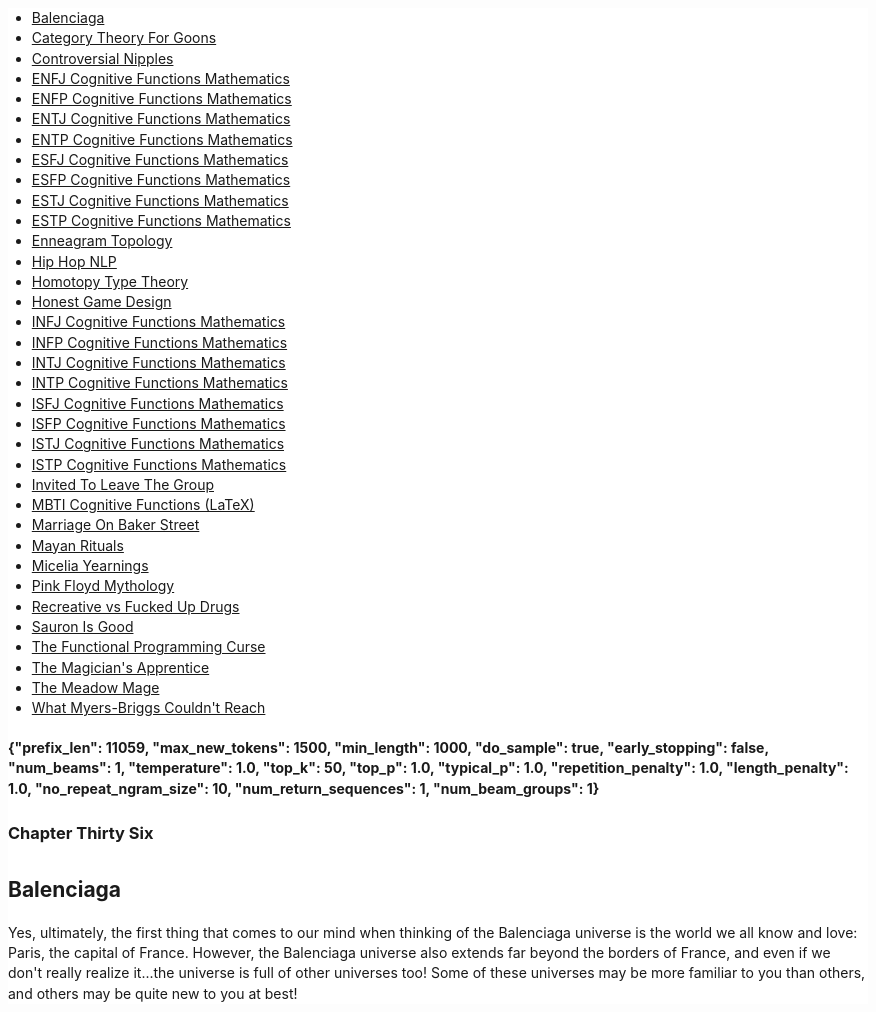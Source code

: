 - [Balenciaga](#balenciaga)
- [Category Theory For Goons](#category-theory-for-goons)
- [Controversial Nipples](#controversial-nipples)
- [ENFJ Cognitive Functions Mathematics](#enfj-cognitive-functions-mathematics)
- [ENFP Cognitive Functions Mathematics](#enfp-cognitive-functions-mathematics)
- [ENTJ Cognitive Functions Mathematics](#entj-cognitive-functions-mathematics)
- [ENTP Cognitive Functions Mathematics](#entp-cognitive-functions-mathematics)
- [ESFJ Cognitive Functions Mathematics](#esfj-cognitive-functions-mathematics)
- [ESFP Cognitive Functions Mathematics](#esfp-cognitive-functions-mathematics)
- [ESTJ Cognitive Functions Mathematics](#estj-cognitive-functions-mathematics)
- [ESTP Cognitive Functions Mathematics](#estp-cognitive-functions-mathematics)
- [Enneagram Topology](#enneagram-topology)
- [Hip Hop NLP](#hip-hop-nlp)
- [Homotopy Type Theory](#homotopy-type-theory)
- [Honest Game Design](#honest-game-design)
- [INFJ Cognitive Functions Mathematics](#infj-cognitive-functions-mathematics)
- [INFP Cognitive Functions Mathematics](#infp-cognitive-functions-mathematics)
- [INTJ Cognitive Functions Mathematics](#intj-cognitive-functions-mathematics)
- [INTP Cognitive Functions Mathematics](#intp-cognitive-functions-mathematics)
- [ISFJ Cognitive Functions Mathematics](#isfj-cognitive-functions-mathematics)
- [ISFP Cognitive Functions Mathematics](#isfp-cognitive-functions-mathematics)
- [ISTJ Cognitive Functions Mathematics](#istj-cognitive-functions-mathematics)
- [ISTP Cognitive Functions Mathematics](#istp-cognitive-functions-mathematics)
- [Invited To Leave The Group](#invited-to-leave-the-group)
- [MBTI Cognitive Functions (LaTeX)](#mbti-cognitive-functions-latex)
- [Marriage On Baker Street](#marriage-on-baker-street)
- [Mayan Rituals](#mayan-rituals)
- [Micelia Yearnings](#micelia-yearnings)
- [Pink Floyd Mythology](#pink-floyd-mythology)
- [Recreative vs Fucked Up Drugs](#recreative-vs-fucked-up-drugs)
- [Sauron Is Good](#sauron-is-good)
- [The Functional Programming Curse](#the-functional-programming-curse)
- [The Magician's Apprentice](#the-magicians-apprentice)
- [The Meadow Mage](#the-meadow-mage)
- [What Myers-Briggs Couldn't Reach](#what-myers-briggs-couldnt-reach)


#### {"prefix_len": 11059, "max_new_tokens": 1500, "min_length": 1000, "do_sample": true, "early_stopping": false, "num_beams": 1, "temperature": 1.0, "top_k": 50, "top_p": 1.0, "typical_p": 1.0, "repetition_penalty": 1.0, "length_penalty": 1.0, "no_repeat_ngram_size": 10, "num_return_sequences": 1, "num_beam_groups": 1}
### Chapter Thirty Six
## Balenciaga

Yes, ultimately, the first thing that comes to our mind when thinking of the Balenciaga universe is the world we all know and love: Paris, the capital of France. However, the Balenciaga universe also extends far beyond the borders of France, and even if we don't really realize it...the universe is full of other universes too! Some of these universes may be more familiar to you than others, and others may be quite new to you at best!
